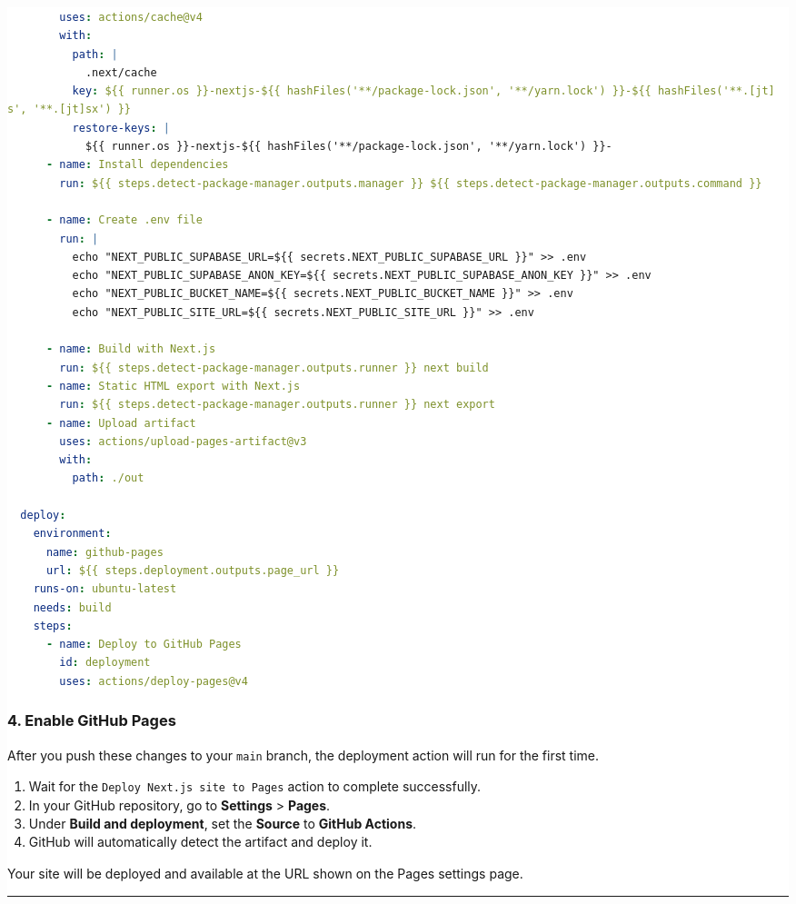 ```yaml
        uses: actions/cache@v4
        with:
          path: |
            .next/cache
          key: ${{ runner.os }}-nextjs-${{ hashFiles('**/package-lock.json', '**/yarn.lock') }}-${{ hashFiles('**.[jt]s', '**.[jt]sx') }}
          restore-keys: |
            ${{ runner.os }}-nextjs-${{ hashFiles('**/package-lock.json', '**/yarn.lock') }}-
      - name: Install dependencies
        run: ${{ steps.detect-package-manager.outputs.manager }} ${{ steps.detect-package-manager.outputs.command }}
      
      - name: Create .env file
        run: |
          echo "NEXT_PUBLIC_SUPABASE_URL=${{ secrets.NEXT_PUBLIC_SUPABASE_URL }}" >> .env
          echo "NEXT_PUBLIC_SUPABASE_ANON_KEY=${{ secrets.NEXT_PUBLIC_SUPABASE_ANON_KEY }}" >> .env
          echo "NEXT_PUBLIC_BUCKET_NAME=${{ secrets.NEXT_PUBLIC_BUCKET_NAME }}" >> .env
          echo "NEXT_PUBLIC_SITE_URL=${{ secrets.NEXT_PUBLIC_SITE_URL }}" >> .env

      - name: Build with Next.js
        run: ${{ steps.detect-package-manager.outputs.runner }} next build
      - name: Static HTML export with Next.js
        run: ${{ steps.detect-package-manager.outputs.runner }} next export
      - name: Upload artifact
        uses: actions/upload-pages-artifact@v3
        with:
          path: ./out

  deploy:
    environment:
      name: github-pages
      url: ${{ steps.deployment.outputs.page_url }}
    runs-on: ubuntu-latest
    needs: build
    steps:
      - name: Deploy to GitHub Pages
        id: deployment
        uses: actions/deploy-pages@v4
```

### 4. Enable GitHub Pages

After you push these changes to your `main` branch, the deployment action will run for the first time.

1.  Wait for the `Deploy Next.js site to Pages` action to complete successfully.
2.  In your GitHub repository, go to **Settings** > **Pages**.
3.  Under **Build and deployment**, set the **Source** to **GitHub Actions**.
4.  GitHub will automatically detect the artifact and deploy it.

Your site will be deployed and available at the URL shown on the Pages settings page.

---